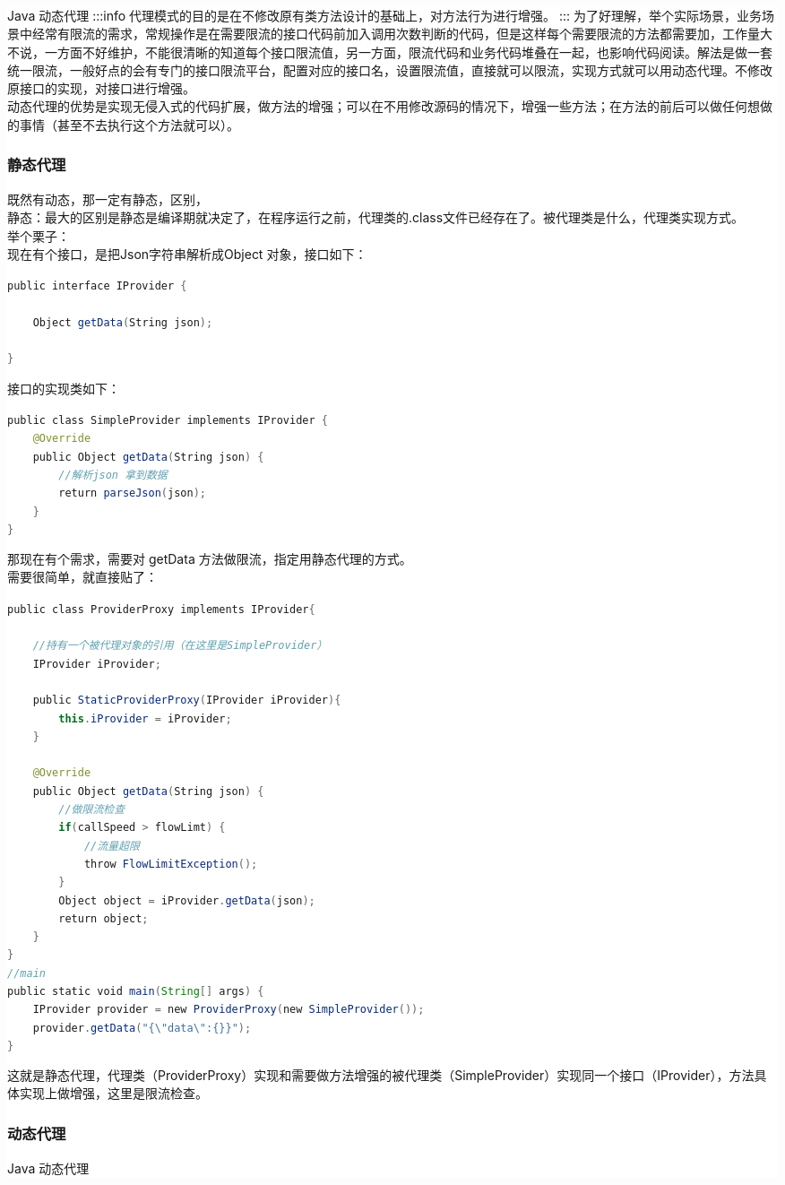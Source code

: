 Java 动态代理
:::info
代理模式的目的是在不修改原有类方法设计的基础上，对方法行为进行增强。
:::
为了好理解，举个实际场景，业务场景中经常有限流的需求，常规操作是在需要限流的接口代码前加入调用次数判断的代码，但是这样每个需要限流的方法都需要加，工作量大不说，一方面不好维护，不能很清晰的知道每个接口限流值，另一方面，限流代码和业务代码堆叠在一起，也影响代码阅读。解法是做一套统一限流，一般好点的会有专门的接口限流平台，配置对应的接口名，设置限流值，直接就可以限流，实现方式就可以用动态代理。不修改原接口的实现，对接口进行增强。<br />动态代理的优势是实现无侵入式的代码扩展，做方法的增强；可以在不用修改源码的情况下，增强一些方法；在方法的前后可以做任何想做的事情（甚至不去执行这个方法就可以）。
<a name="YS5L2"></a>
### 静态代理
既然有动态，那一定有静态，区别，<br />静态：最大的区别是静态是编译期就决定了，在程序运行之前，代理类的.class文件已经存在了。被代理类是什么，代理类实现方式。<br />举个栗子：<br />现在有个接口，是把Json字符串解析成Object 对象，接口如下：
```java
public interface IProvider {

    Object getData(String json);

}
```
接口的实现类如下：
```java
public class SimpleProvider implements IProvider {
    @Override
    public Object getData(String json) {
        //解析json 拿到数据
        return parseJson(json);
    }
}
```
那现在有个需求，需要对 getData 方法做限流，指定用静态代理的方式。<br />需要很简单，就直接贴了：
```java
public class ProviderProxy implements IProvider{

    //持有一个被代理对象的引用（在这里是SimpleProvider）
    IProvider iProvider;

    public StaticProviderProxy(IProvider iProvider){
        this.iProvider = iProvider;
    }

    @Override
    public Object getData(String json) {
        //做限流检查
        if(callSpeed > flowLimt) {
            //流量超限
            throw FlowLimitException();
        }
        Object object = iProvider.getData(json);
        return object;
    }
}
//main 
public static void main(String[] args) {
    IProvider provider = new ProviderProxy(new SimpleProvider());
    provider.getData("{\"data\":{}}");
}
```
这就是静态代理，代理类（ProviderProxy）实现和需要做方法增强的被代理类（SimpleProvider）实现同一个接口（IProvider），方法具体实现上做增强，这里是限流检查。
<a name="MaC8o"></a>
### 动态代理
Java 动态代理
